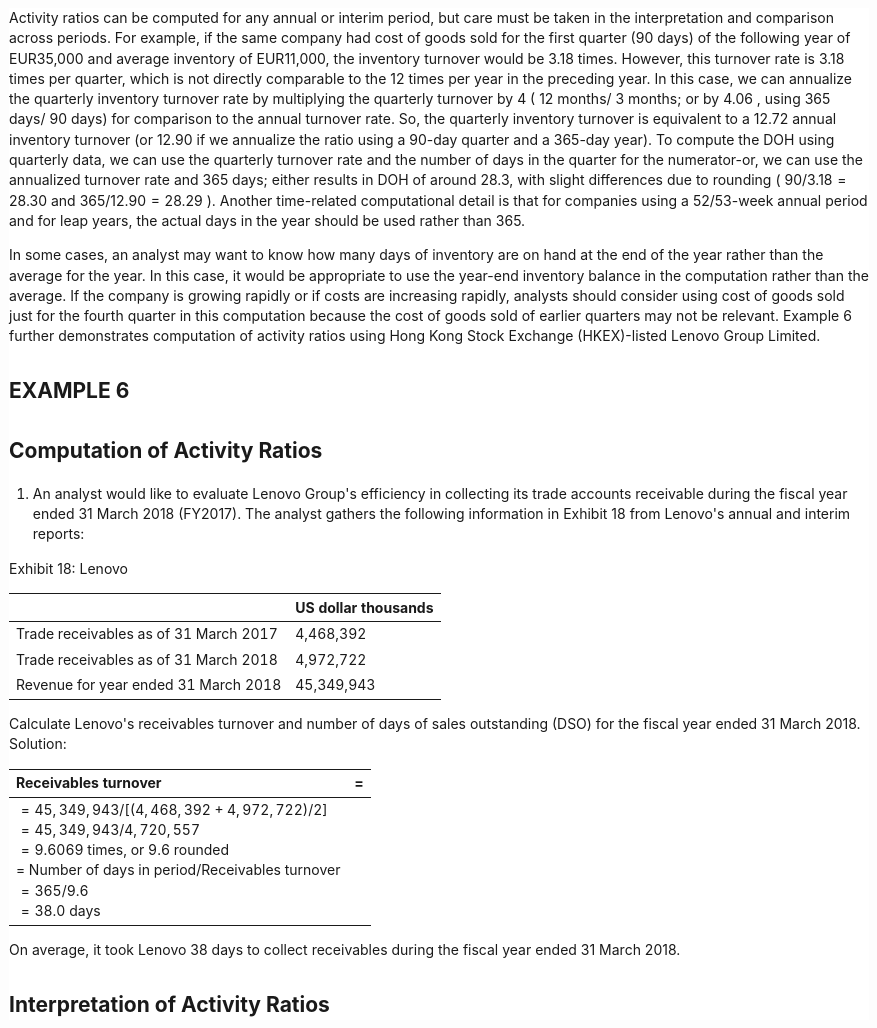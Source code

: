 Activity ratios can be computed for any annual or interim period, but care must be taken in the interpretation and comparison across periods. For example, if the same company had cost of goods sold for the first quarter (90 days) of the following year of EUR35,000 and average inventory of EUR11,000, the inventory turnover would be 3.18 times. However, this turnover rate is 3.18 times per quarter, which is not directly comparable to the 12 times per year in the preceding year. In this case, we can annualize the quarterly inventory turnover rate by multiplying the quarterly turnover by 4 ( 12 months/ 3 months; or by 4.06 , using 365 days/ 90 days) for comparison to the annual turnover rate. So, the quarterly inventory turnover is equivalent to a 12.72 annual inventory turnover (or 12.90 if we annualize the ratio using a 90-day quarter and a 365-day year). To compute the DOH using quarterly data, we can use the quarterly turnover rate and the number of days in the quarter for the numerator-or, we can use the annualized turnover rate and 365 days; either results in DOH of around 28.3, with slight differences due to rounding ( $90 / 3.18=28.30$ and $365 / 12.90=28.29$ ). Another time-related computational detail is that for companies using a $52 / 53$-week annual period and for leap years, the actual days in the year should be used rather than 365.

In some cases, an analyst may want to know how many days of inventory are on hand at the end of the year rather than the average for the year. In this case, it would be appropriate to use the year-end inventory balance in the computation rather than the average. If the company is growing rapidly or if costs are increasing rapidly, analysts should consider using cost of goods sold just for the fourth quarter in this computation because the cost of goods sold of earlier quarters may not be relevant. Example 6 further demonstrates computation of activity ratios using Hong Kong Stock Exchange (HKEX)-listed Lenovo Group Limited.

## EXAMPLE 6

## Computation of Activity Ratios

1. An analyst would like to evaluate Lenovo Group's efficiency in collecting its trade accounts receivable during the fiscal year ended 31 March 2018 (FY2017). The analyst gathers the following information in Exhibit 18 from Lenovo's annual and interim reports:

Exhibit 18: Lenovo

|  | US dollar thousands |
| :--- | :--- |
| Trade receivables as of 31 March 2017 | 4,468,392 |
| Trade receivables as of 31 March 2018 | 4,972,722 |
| Revenue for year ended 31 March 2018 | 45,349,943 |

Calculate Lenovo's receivables turnover and number of days of sales outstanding (DSO) for the fiscal year ended 31 March 2018.
Solution:

| Receivables turnover | = |
| :--- | :--- |
| $=45,349,943 /[(4,468,392+4,972,722) / 2]$ <br> $=45,349,943 / 4,720,557$ <br> $=9.6069$ times, or 9.6 rounded <br> $=$ Number of days in period/Receivables turnover <br> $=365 / 9.6$ <br> $=38.0$ days |  |

On average, it took Lenovo 38 days to collect receivables during the fiscal year ended 31 March 2018.

## Interpretation of Activity Ratios


[^0]:    a "Sales" is being used as a synonym for "revenue."